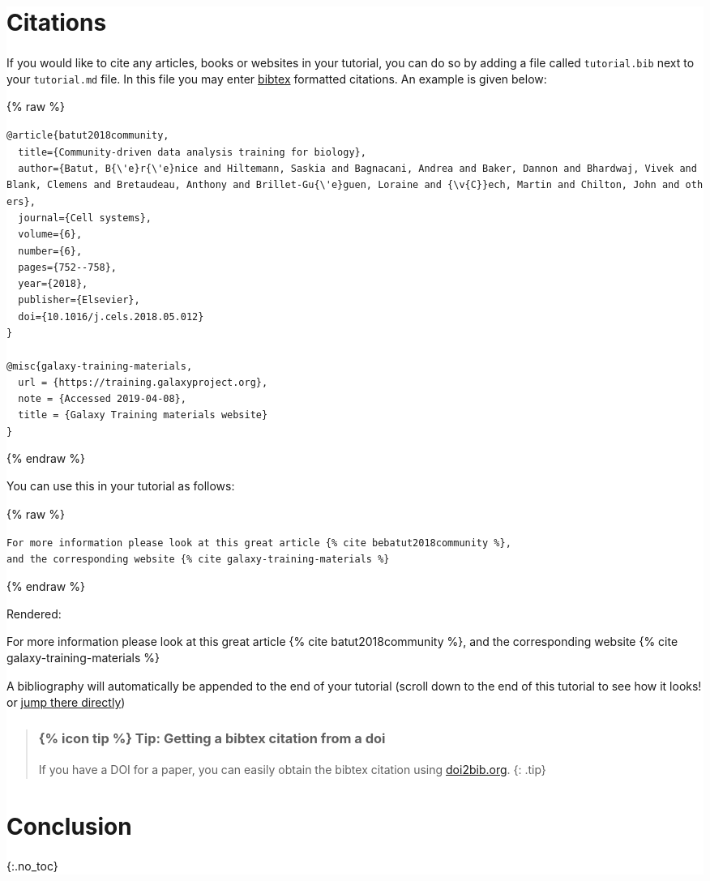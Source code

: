 # Citations
If you would like to cite any articles, books or websites in your tutorial, you can do so by adding a file called `tutorial.bib` next to your `tutorial.md` file. In this file you may enter [bibtex](http://www.bibtex.org/Using/) formatted citations. An example is given below:

{% raw %}
```
@article{batut2018community,
  title={Community-driven data analysis training for biology},
  author={Batut, B{\'e}r{\'e}nice and Hiltemann, Saskia and Bagnacani, Andrea and Baker, Dannon and Bhardwaj, Vivek and Blank, Clemens and Bretaudeau, Anthony and Brillet-Gu{\'e}guen, Loraine and {\v{C}}ech, Martin and Chilton, John and others},
  journal={Cell systems},
  volume={6},
  number={6},
  pages={752--758},
  year={2018},
  publisher={Elsevier},
  doi={10.1016/j.cels.2018.05.012}
}

@misc{galaxy-training-materials,
  url = {https://training.galaxyproject.org},
  note = {Accessed 2019-04-08},
  title = {Galaxy Training materials website}
}
```
{% endraw %}

You can use this in your tutorial as follows:

{% raw %}
```
For more information please look at this great article {% cite bebatut2018community %},
and the corresponding website {% cite galaxy-training-materials %}
```
{% endraw %}

Rendered:

For more information please look at this great article {% cite batut2018community %}, and the corresponding website {% cite galaxy-training-materials %}


A bibliography will automatically be appended to the end of your tutorial (scroll down to the end of this tutorial to see how it looks! or [jump there directly](#bibliography))

> ### {% icon tip %} Tip: Getting a bibtex citation from a doi
> If you have a DOI for a paper, you can easily obtain the bibtex citation using [doi2bib.org](https://www.doi2bib.org/).
{: .tip}


# Conclusion
{:.no_toc}
